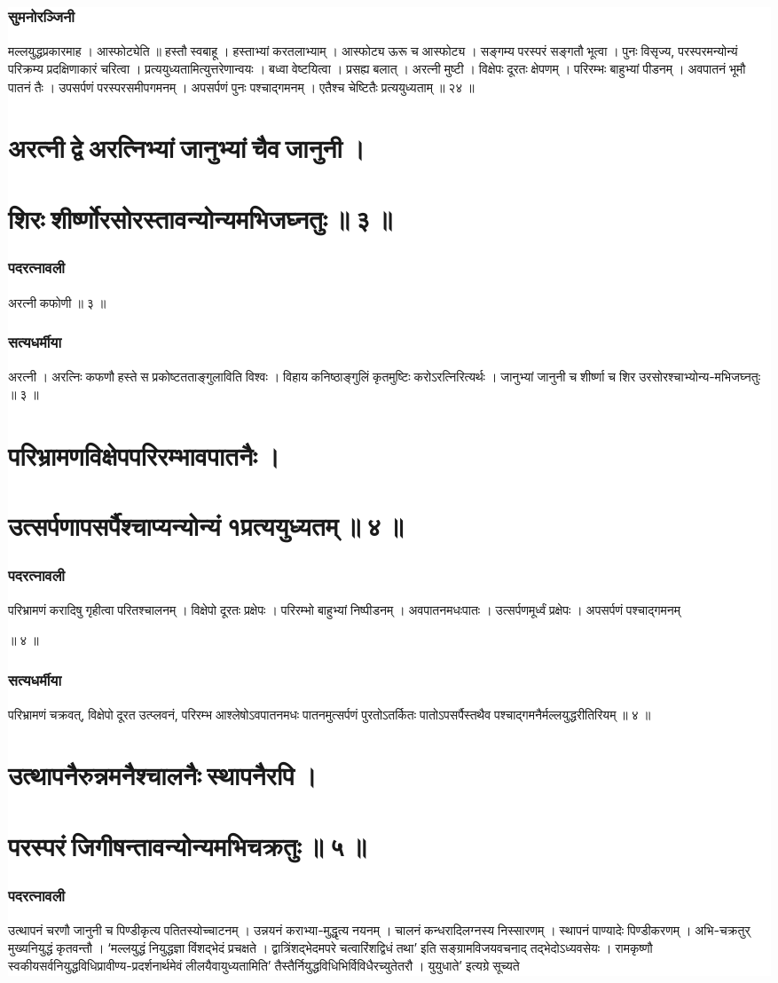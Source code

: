 ### **सुमनोरञ्जिनी**

मल्लयुद्धप्रकारमाह । आस्फोट्येति ॥ हस्तौ स्वबाहू । हस्ताभ्यां करतलाभ्याम् । आस्फोट्य ऊरू च आस्फोट्य । सङ्गम्य परस्परं सङ्गतौ भूत्वा । पुनः विसृज्य, परस्परमन्योन्यं परिक्रम्य प्रदक्षिणाकारं चरित्वा । प्रत्ययुध्यतामित्युत्तरेणान्वयः । बध्वा वेष्टयित्वा । प्रसह्य बलात् । अरत्नी मुष्टी । विक्षेपः दूरतः क्षेपणम् । परिरम्भः बाहुभ्यां पीडनम् । अवपातनं भूमौ पातनं तैः । उपसर्पणं परस्परसमीपगमनम् । अपसर्पणं पुनः पश्चाद्गमनम् । एतैश्च चेष्टितैः प्रत्ययुध्यताम् ॥ २४ ॥

# **अरत्नी द्वे अरत्निभ्यां जानुभ्यां चैव जानुनी ।**

# **शिरः शीर्ष्णोरसोरस्तावन्योन्यमभिजघ्नतुः ॥ ३ ॥**

### **पदरत्नावली**

अरत्नी कफोणी ॥ ३ ॥

### **सत्यधर्मीया**

अरत्नी । अरत्निः कफणौ हस्ते स प्रकोष्टतताङ्गुलाविति विश्वः । विहाय कनिष्ठाङ्गुलिं कृतमुष्टिः करोऽरत्निरित्यर्थः । जानुभ्यां जानुनी च शीर्ष्णा च शिर उरसोरश्चाभ्योन्य-मभिजघ्नतुः ॥ ३ ॥

# **परिभ्रामणविक्षेपपरिरम्भावपातनैः ।**

# **उत्सर्पणापसर्पैश्चाप्यन्योन्यं १प्रत्ययुध्यतम् ॥ ४ ॥**

### **पदरत्नावली**

परिभ्रामणं करादिषु गृहीत्वा परितश्चालनम् । विक्षेपो दूरतः प्रक्षेपः । परिरम्भो बाहुभ्यां निष्पीडनम् । अवपातनमधःपातः । उत्सर्पणमूर्ध्वं प्रक्षेपः । अपसर्पणं पश्चाद्गमनम्

॥ ४ ॥

### **सत्यधर्मीया**

परिभ्रामणं चक्रवत्, विक्षेपो दूरत उत्प्लवनं, परिरम्भ आश्लेषोऽवपातनमधः पातनमुत्सर्पणं पुरतोऽतर्कितः पातोऽपसर्पैस्तथैव पश्चाद्गमनैर्मल्लयुद्धरीतिरियम् ॥ ४ ॥

# **उत्थापनैरुन्नमनैश्चालनैः स्थापनैरपि ।**

# **परस्परं जिगीषन्तावन्योन्यमभिचक्रतुः ॥ ५ ॥**

### **पदरत्नावली**

उत्थापनं चरणौ जानुनी च पिण्डीकृत्य पतितस्योच्चाटनम् । उन्नयनं कराभ्या-मुद्धृत्य नयनम् । चालनं कन्धरादिलग्नस्य निस्सारणम् । स्थापनं पाण्यादेः पिण्डीकरणम् । अभि-चक्रतुर् मुख्यनियुद्धं कृतवन्तौ । ‘मल्लयुद्धं नियुद्धज्ञा विंशद्भेदं प्रचक्षते । द्वात्रिंशद्भेदमपरे चत्वारिंशद्विधं तथा’ इति सङ्ग्रामविजयवचनाद् तद्भेदोऽध्यवसेयः । रामकृष्णौ स्वकीयसर्वनियुद्धविधिप्रावीण्य-प्रदर्शनार्थमेवं लीलयैवायुध्यतामिति’ तैस्तैर्नियुद्धविधिभिर्विविधैरच्युतेतरौ । युयुधाते’ इत्यग्रे सूच्यते
